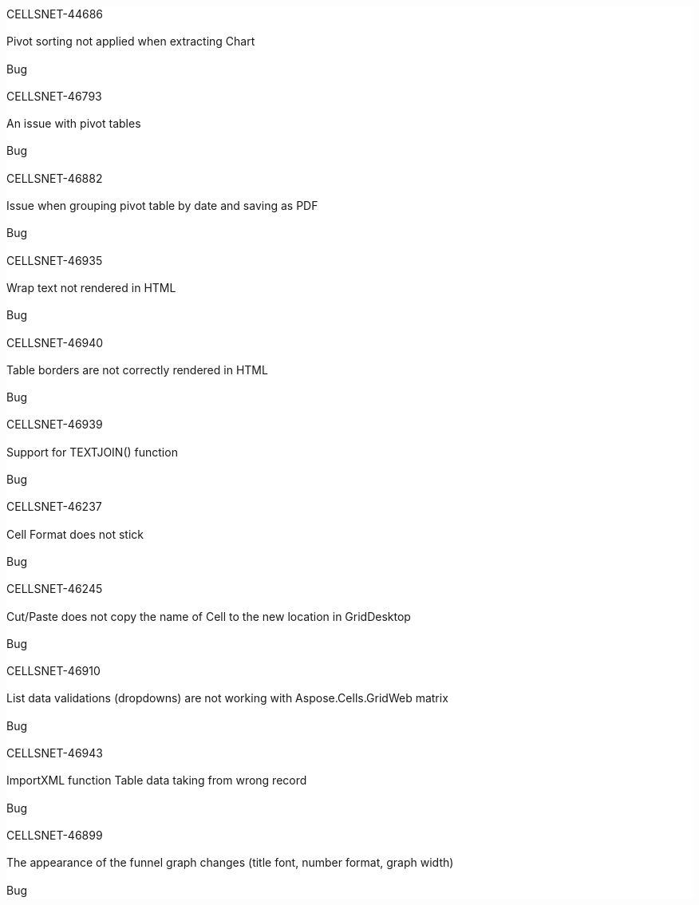 CELLSNET-44686

Pivot sorting not applied when extracting Chart

Bug

CELLSNET-46793

An issue with pivot tables

Bug

CELLSNET-46882

Issue when grouping pivot table by date and saving as PDF

Bug

CELLSNET-46935

Wrap text not rendered in HTML

Bug

CELLSNET-46940

Table borders are not correctly rendered in HTML

Bug

CELLSNET-46939

Support for TEXTJOIN() function

Bug

CELLSNET-46237

Cell Format does not stick

Bug

CELLSNET-46245

Cut/Paste does not copy the name of Cell to the new location in GridDesktop

Bug

CELLSNET-46910

List data validations (dropdowns) are not working with Aspose.Cells.GridWeb matrix

Bug

CELLSNET-46943

ImportXML function Table data taking from wrong record

Bug

CELLSNET-46899

The appearance of the funnel graph changes (title font, number format, graph width)

Bug
